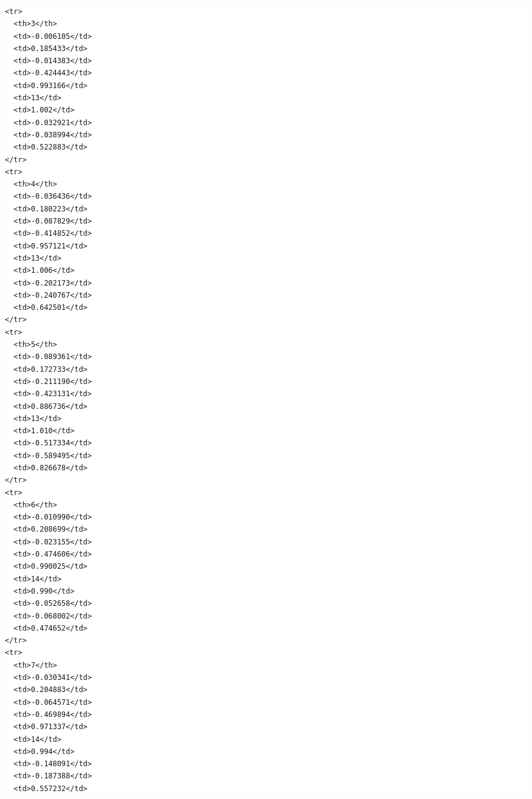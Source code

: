     <tr>
      <th>3</th>
      <td>-0.006105</td>
      <td>0.185433</td>
      <td>-0.014383</td>
      <td>-0.424443</td>
      <td>0.993166</td>
      <td>13</td>
      <td>1.002</td>
      <td>-0.032921</td>
      <td>-0.038994</td>
      <td>0.522883</td>
    </tr>
    <tr>
      <th>4</th>
      <td>-0.036436</td>
      <td>0.180223</td>
      <td>-0.087829</td>
      <td>-0.414852</td>
      <td>0.957121</td>
      <td>13</td>
      <td>1.006</td>
      <td>-0.202173</td>
      <td>-0.240767</td>
      <td>0.642501</td>
    </tr>
    <tr>
      <th>5</th>
      <td>-0.089361</td>
      <td>0.172733</td>
      <td>-0.211190</td>
      <td>-0.423131</td>
      <td>0.886736</td>
      <td>13</td>
      <td>1.010</td>
      <td>-0.517334</td>
      <td>-0.589495</td>
      <td>0.826678</td>
    </tr>
    <tr>
      <th>6</th>
      <td>-0.010990</td>
      <td>0.208699</td>
      <td>-0.023155</td>
      <td>-0.474606</td>
      <td>0.990025</td>
      <td>14</td>
      <td>0.990</td>
      <td>-0.052658</td>
      <td>-0.068002</td>
      <td>0.474652</td>
    </tr>
    <tr>
      <th>7</th>
      <td>-0.030341</td>
      <td>0.204883</td>
      <td>-0.064571</td>
      <td>-0.469894</td>
      <td>0.971337</td>
      <td>14</td>
      <td>0.994</td>
      <td>-0.148091</td>
      <td>-0.187388</td>
      <td>0.557232</td>